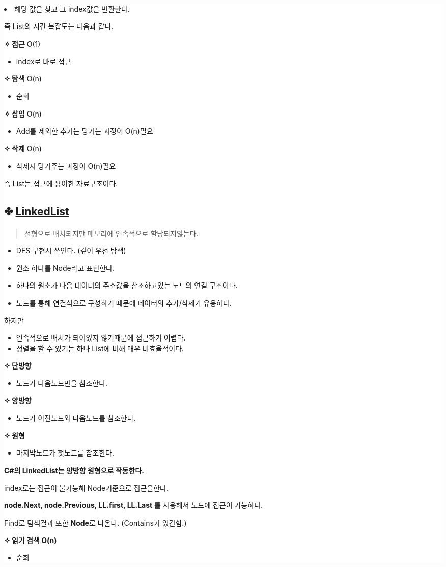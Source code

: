 <li>해당 값을 찾고 그 index값을 반환한다.</li>
</ul>
<p>즉 List의 시간 복잡도는 다음과 같다.</p>
<p><strong>✧ 접근</strong> O(1)</p>
<ul>
<li>index로 바로 접근</li>
</ul>
<p><strong>✧ 탐색</strong> O(n)</p>
<ul>
<li>순회</li>
</ul>
<p><strong>✧ 삽입</strong> O(n)</p>
<ul>
<li>Add를 제외한 추가는 당기는 과정이 O(n)필요</li>
</ul>
<p><strong>✧ 삭제</strong> O(n)</p>
<ul>
<li>삭제시 당겨주는 과정이 O(n)필요</li>
</ul>
<p>즉 List는 접근에 용이한 자료구조이다.</p>
<h2 id="✤-linkedlist">✤ <a href="https://learn.microsoft.com/ko-kr/dotnet/api/system.collections.generic.linkedlist-1?view=net-8.0">LinkedList</a></h2>
<blockquote>
<p>선형으로 배치되지만 메모리에 연속적으로 할당되지않는다.</p>
</blockquote>
<ul>
<li><p>DFS 구현시 쓰인다. (깊이 우선 탐색)</p>
</li>
<li><p>원소 하나를 Node라고 표현한다.</p>
</li>
<li><p>하나의 원소가 다음 데이터의 주소값을 참조하고있는 노드의 연결 구조이다.</p>
</li>
<li><p>노드를 통해 연결식으로 구성하기 때문에 데이터의 추가/삭제가 유용하다.</p>
</li>
</ul>
<p>하지만</p>
<ul>
<li>연속적으로 배치가 되어있지 않기때문에 접근하기 어렵다.</li>
<li>정렬을 할 수 있기는 하나 List에 비해 매우 비효율적이다.</li>
</ul>
<p><strong>✧ 단방향</strong></p>
<ul>
<li>노드가 다음노드만을 참조한다.</li>
</ul>
<p><strong>✧ 양방향</strong> </p>
<ul>
<li>노드가 이전노드와 다음노드를 참조한다.</li>
</ul>
<p><strong>✧ 원형</strong></p>
<ul>
<li>마지막노드가 첫노드를 참조한다.</li>
</ul>
<p><strong>C#의 LinkedList는 양방향 원형으로 작동한다.</strong></p>
<p>index로는 접근이 불가능해 Node기준으로 접근을한다.</p>
<p><strong>node.Next, 
node.Previous, 
LL.first, 
LL.Last</strong> 를 사용해서 노드에 접근이 가능하다.</p>
<p>Find로 탐색결과 또한 <strong>Node</strong>로 나온다.
(Contains가 있긴함.)</p>
<p><strong>✧ 읽기 검색 O(n)</strong></p>
<ul>
<li>순회</li>
</ul>